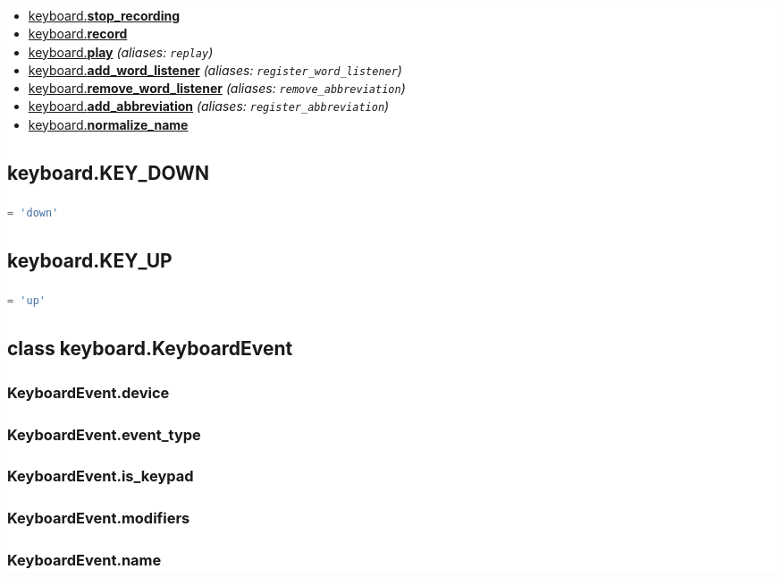 - [keyboard.**stop\_recording**](#keyboard.stop_recording)
- [keyboard.**record**](#keyboard.record)
- [keyboard.**play**](#keyboard.play) *(aliases: `replay`)*
- [keyboard.**add\_word\_listener**](#keyboard.add_word_listener) *(aliases: `register_word_listener`)*
- [keyboard.**remove\_word\_listener**](#keyboard.remove_word_listener) *(aliases: `remove_abbreviation`)*
- [keyboard.**add\_abbreviation**](#keyboard.add_abbreviation) *(aliases: `register_abbreviation`)*
- [keyboard.**normalize\_name**](#keyboard.normalize_name)


<a name="keyboard.KEY_DOWN"/>

## keyboard.**KEY\_DOWN**
```py
= 'down'
```

<a name="keyboard.KEY_UP"/>

## keyboard.**KEY\_UP**
```py
= 'up'
```

<a name="keyboard.KeyboardEvent"/>

## class keyboard.**KeyboardEvent**




<a name="KeyboardEvent.device"/>

### KeyboardEvent.**device**


<a name="KeyboardEvent.event_type"/>

### KeyboardEvent.**event\_type**


<a name="KeyboardEvent.is_keypad"/>

### KeyboardEvent.**is\_keypad**


<a name="KeyboardEvent.modifiers"/>

### KeyboardEvent.**modifiers**


<a name="KeyboardEvent.name"/>

### KeyboardEvent.**name**
